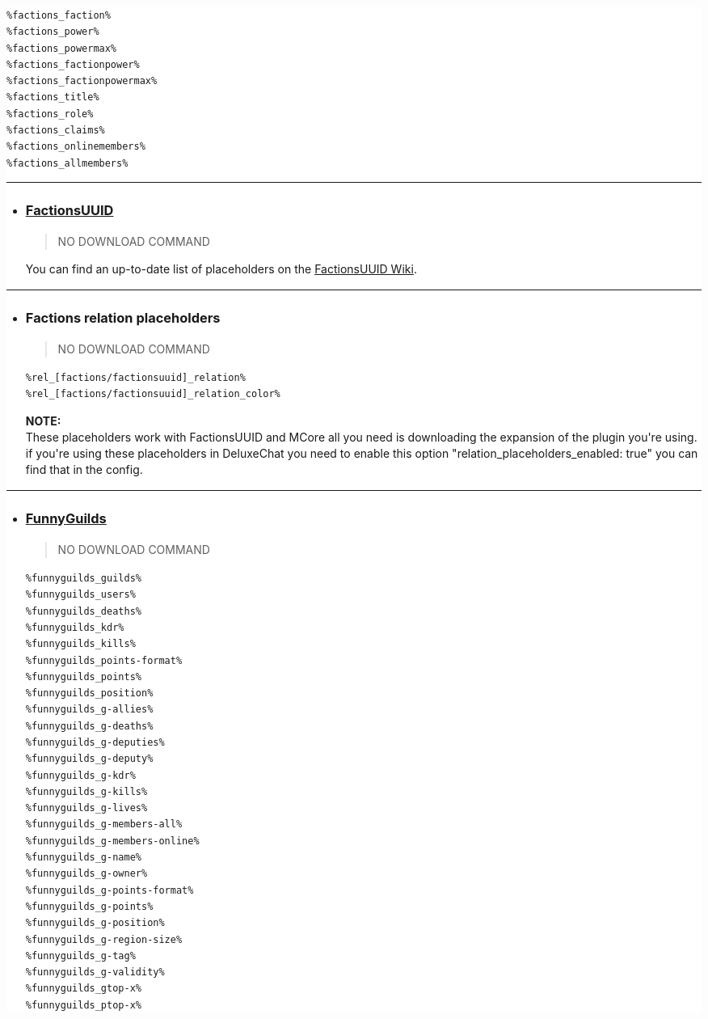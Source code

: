   ```
  %factions_faction%
  %factions_power%
  %factions_powermax%
  %factions_factionpower%
  %factions_factionpowermax%
  %factions_title%
  %factions_role%
  %factions_claims%
  %factions_onlinemembers%
  %factions_allmembers%
  ```

----

- ### **[FactionsUUID](https://www.spigotmc.org/resources/1035/)**
  > NO DOWNLOAD COMMAND
  
  You can find an up-to-date list of placeholders on the [FactionsUUID Wiki](https://factions.support/placeholderapi/).

----

- ### **Factions relation placeholders**
  > NO DOWNLOAD COMMAND
  
  ```
  %rel_[factions/factionsuuid]_relation%
  %rel_[factions/factionsuuid]_relation_color%
  ```
  **NOTE:**  
  These placeholders work with FactionsUUID and MCore all you need is downloading the expansion of the plugin you're using. if you're using these placeholders in DeluxeChat you need to enable this option "relation_placeholders_enabled: true" you can find that in the config.

----

- ### **[FunnyGuilds](https://github.com/FunnyGuilds/FunnyGuilds)**
  > NO DOWNLOAD COMMAND
  
  ```
  %funnyguilds_guilds%
  %funnyguilds_users%
  %funnyguilds_deaths%
  %funnyguilds_kdr%
  %funnyguilds_kills%
  %funnyguilds_points-format%
  %funnyguilds_points%
  %funnyguilds_position%
  %funnyguilds_g-allies%
  %funnyguilds_g-deaths%
  %funnyguilds_g-deputies%
  %funnyguilds_g-deputy%
  %funnyguilds_g-kdr%
  %funnyguilds_g-kills%
  %funnyguilds_g-lives%
  %funnyguilds_g-members-all%
  %funnyguilds_g-members-online%
  %funnyguilds_g-name%
  %funnyguilds_g-owner%
  %funnyguilds_g-points-format%
  %funnyguilds_g-points%
  %funnyguilds_g-position%
  %funnyguilds_g-region-size%
  %funnyguilds_g-tag%
  %funnyguilds_g-validity%
  %funnyguilds_gtop-x%
  %funnyguilds_ptop-x%
  ```

[SimpleDateFormat]: http://docs.oracle.com/javase/8/docs/api/java/text/SimpleDateFormat.html
[TimeZoneIDs]: https://garygregory.wordpress.com/2013/06/18/what-are-the-java-timezone-ids/
[list]: https://github.com/PlaceholderAPI/PlaceholderAPI/discussions/510